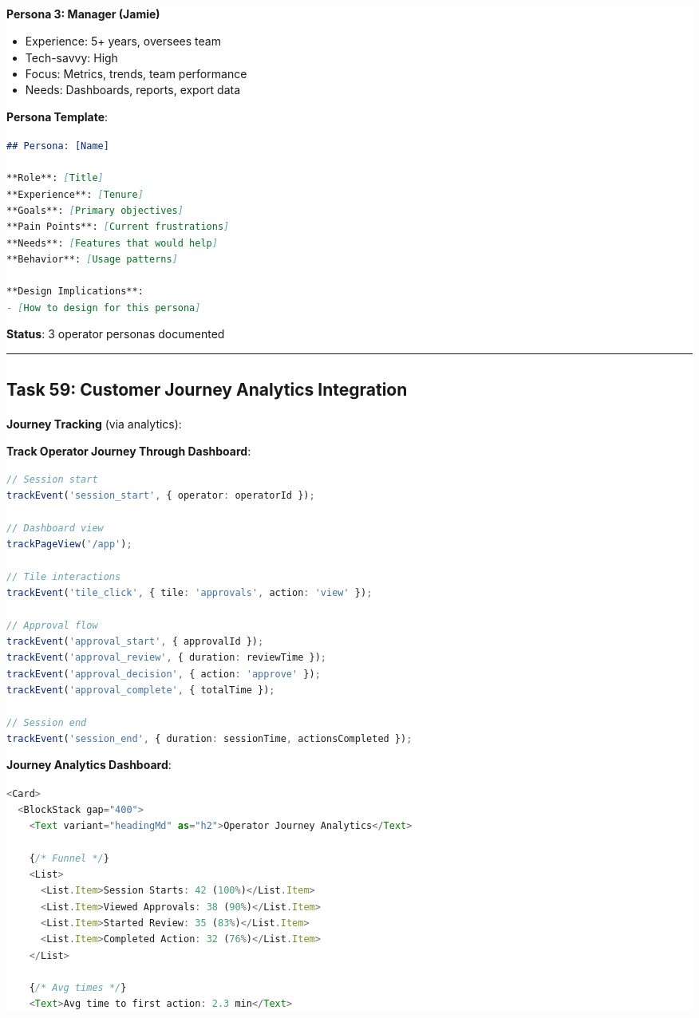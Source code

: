 **Persona 3: Manager (Jamie)**
- Experience: 5+ years, oversees team
- Tech-savvy: High
- Focus: Metrics, trends, team performance
- Needs: Dashboards, reports, export data

**Persona Template**:
```markdown
## Persona: [Name]

**Role**: [Title]
**Experience**: [Tenure]
**Goals**: [Primary objectives]
**Pain Points**: [Current frustrations]
**Needs**: [Features that would help]
**Behavior**: [Usage patterns]

**Design Implications**:
- [How to design for this persona]
```

**Status**: 3 operator personas documented

---

## Task 59: Customer Journey Analytics Integration

**Journey Tracking** (via analytics):

**Track Operator Journey Through Dashboard**:
```typescript
// Session start
trackEvent('session_start', { operator: operatorId });

// Dashboard view
trackPageView('/app');

// Tile interactions
trackEvent('tile_click', { tile: 'approvals', action: 'view' });

// Approval flow
trackEvent('approval_start', { approvalId });
trackEvent('approval_review', { duration: reviewTime });
trackEvent('approval_decision', { action: 'approve' });
trackEvent('approval_complete', { totalTime });

// Session end
trackEvent('session_end', { duration: sessionTime, actionsCompleted });
```

**Journey Analytics Dashboard**:
```typescript
<Card>
  <BlockStack gap="400">
    <Text variant="headingMd" as="h2">Operator Journey Analytics</Text>
    
    {/* Funnel */}
    <List>
      <List.Item>Session Starts: 42 (100%)</List.Item>
      <List.Item>Viewed Approvals: 38 (90%)</List.Item>
      <List.Item>Started Review: 35 (83%)</List.Item>
      <List.Item>Completed Action: 32 (76%)</List.Item>
    </List>
    
    {/* Avg times */}
    <Text>Avg time to first action: 2.3 min</Text>
```